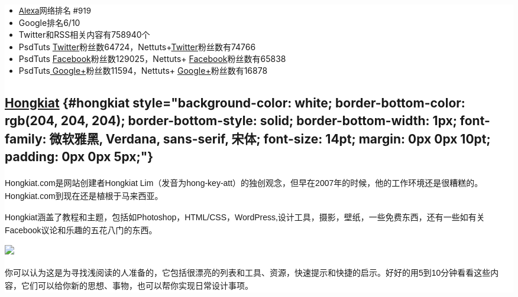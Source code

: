 </div>

-   <span
    style="font-size: 10pt; line-height: 1.5; margin: 0px; padding: 0px;">[Alexa](http://www.alexa.com/siteinfo/tutsplus.com)网络排名
#919</span>
-   Google排名6/10
-   Twitter和RSS相关内容有758940个
-   PsdTuts [Twitter](http://twitter.com/psdtuts)粉丝数64724，Nettuts+[Twitter](http://twitter.com/nettuts)粉丝数有74766<span
    style="margin: 0px; padding: 0px;"></span>
-   PsdTuts [Facebook](http://facebook.com/psdtuts)粉丝数129025，Nettuts+ [Facebook](http://facebook.com/nettutsplus)粉丝数有65838
-   PsdTuts[ Google+](https://plus.google.com/106192958286631454676)粉丝数11594，Nettuts+ [Google+](https://plus.google.com/100395074731712398322)粉丝数有16878

[Hongkiat](http://www.hongkiat.com/blog/) {#hongkiat style="background-color: white; border-bottom-color: rgb(204, 204, 204); border-bottom-style: solid; border-bottom-width: 1px; font-family: 微软雅黑, Verdana, sans-serif, 宋体; font-size: 14pt; margin: 0px 0px 10pt; padding: 0px 0px 5px;"}
-----------------------------------------

<div
style="background-color: white; font-family: 微软雅黑, Verdana, sans-serif, 宋体; font-size: 14px; line-height: 22px; margin-bottom: 5pt; padding: 0px;">

Hongkiat.com是网站创建者Hongkiat
Lim（发音为hong-key-att）的独创观念，但早在2007年的时候，他的工作环境还是很糟糕的。Hongkiat.com到现在还是植根于马来西亚。

</div>

<div
style="background-color: white; font-family: 微软雅黑, Verdana, sans-serif, 宋体; font-size: 14px; line-height: 22px; margin-bottom: 5pt; padding: 0px;">

Hongkiat涵盖了教程和主题，包括如Photoshop，HTML/CSS，WordPress,设计工具，摄影，壁纸，一些免费东西，还有一些如有关Facebook议论和乐趣的五花八门的东西。

</div>

<div
style="background-color: white; font-family: 微软雅黑, Verdana, sans-serif, 宋体; font-size: 14px; line-height: 22px; margin-bottom: 5pt; padding: 0px;">

![](http://static.oschina.net/uploads/img/201308/15222854_Myh7.jpg)

</div>

<div
style="background-color: white; font-family: 微软雅黑, Verdana, sans-serif, 宋体; font-size: 14px; line-height: 22px; margin-bottom: 5pt; padding: 0px;">

你可以认为这是为寻找浅阅读的人准备的，它包括很漂亮的列表和工具、资源，快速提示和快捷的启示。好好的用5到10分钟看看这些内容，它们可以给你新的思想、事物，也可以帮你实现日常设计事项。

</div>

<div
style="background-color: white; font-family: 微软雅黑, Verdana, sans-serif, 宋体; font-size: 14px; line-height: 22px; margin-bottom: 5pt; padding: 0px;">
